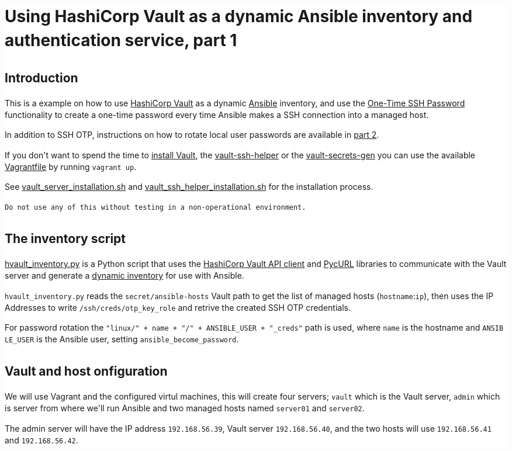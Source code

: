 # Using HashiCorp Vault as a dynamic Ansible inventory and authentication service, part 1

## Introduction

This is a example on how to use [HashiCorp Vault](https://www.hashicorp.com/products/vault)
as a dynamic [Ansible](https://www.ansible.com/) inventory, and use the
[One-Time SSH Password](https://learn.hashicorp.com/tutorials/vault/ssh-otp)
functionality to create a one-time password every time Ansible makes a SSH
connection into a managed host.

In addition to SSH OTP, instructions on how to rotate local user passwords are
available in [part 2](./random_password.md).

If you don't want to spend the time to
[install Vault](https://learn.hashicorp.com/tutorials/vault/getting-started-install),
the [vault-ssh-helper](https://github.com/hashicorp/vault-ssh-helper) or the
[vault-secrets-gen](https://github.com/sethvargo/vault-secrets-gen)
you can use the available [Vagrantfile](https://www.vagrantup.com/) by running
`vagrant up`.

See [vault_server_installation.sh](./scripts/vault_server_installation.sh) and
[vault_ssh_helper_installation.sh](./scripts/vault_ssh_helper_installation.sh) for
the installation process.

```console
Do not use any of this without testing in a non-operational environment.
```

## The inventory script

[hvault_inventory.py](./hvault_inventory.py) is a Python script that uses the
[HashiCorp Vault API client](https://github.com/hvac/hvac) and [PycURL](http://pycurl.io/)
libraries to communicate with the Vault server and generate a [dynamic inventory](https://docs.ansible.com/ansible/latest/user_guide/intro_dynamic_inventory.html)
for use with Ansible.

`hvault_inventory.py` reads the `secret/ansible-hosts` Vault path to get the
list of managed hosts (`hostname`:`ip`), then uses the IP Addresses to write
`/ssh/creds/otp_key_role` and retrive the created SSH OTP credentials.

For password rotation the `"linux/" + name + "/" + ANSIBLE_USER + "_creds"` path
is used, where `name` is the hostname and `ANSIBLE_USER` is the Ansible user,
setting `ansible_become_password`.

## Vault and host onfiguration

We will use Vagrant and the configured virtul machines, this will create four
servers; `vault` which is the Vault server, `admin` which is server from where
we'll run Ansible and two managed hosts named `server01` and `server02`.

The admin server will have the IP address `192.168.56.39`, Vault server
`192.168.56.40`, and the two hosts will use `192.168.56.41` and `192.168.56.42`.
